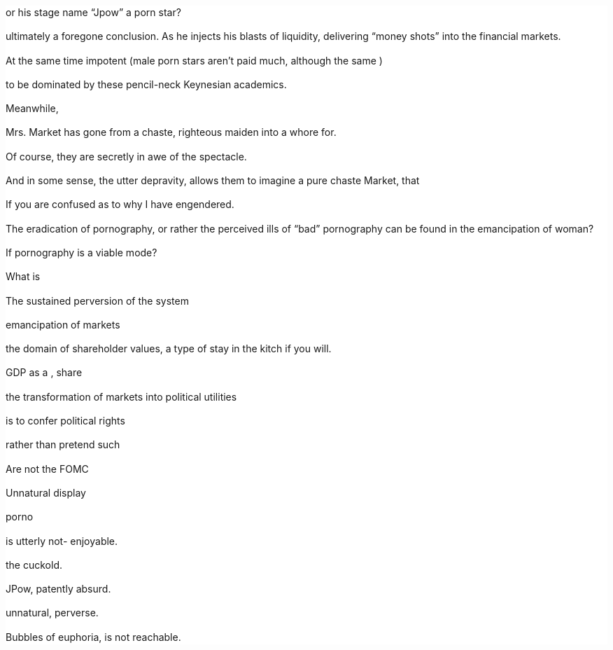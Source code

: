 

 or his stage name “Jpow” a porn star?

ultimately a foregone conclusion. As he injects his blasts of liquidity, delivering “money shots” into the financial markets.

At the same time impotent (male porn stars aren’t paid much, although the same )

to be dominated by these pencil-neck Keynesian academics.



Meanwhile, 

Mrs. Market has gone from a chaste, righteous maiden into a whore for.

Of course, they are secretly in awe of the spectacle.

And in some sense, the utter depravity, allows them to imagine a pure chaste Market, that



If you are confused as to why I have engendered.



The eradication of pornography, or rather the perceived ills of “bad” pornography can be found in the emancipation of woman?

If pornography is a viable mode?

What is 

The sustained perversion of the system

emancipation of markets

the domain of shareholder values, a type of stay in the kitch if you will. 

GDP as a , share

the transformation of markets into political utilities

is to confer political rights

rather than pretend such 



Are not the FOMC 

Unnatural display 

porno

is utterly not- enjoyable.

the cuckold.

JPow, patently absurd.



unnatural, perverse.



Bubbles of euphoria, is not reachable.
